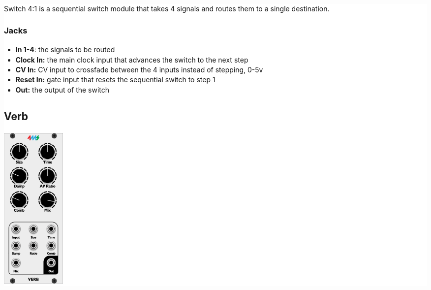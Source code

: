 Switch 4:1 is a sequential switch module that takes 4 signals and routes them to a single destination.

### Jacks

* **In 1-4**: the signals to be routed
* **Clock In:** the main clock input that advances the switch to the next step
* **CV In:** CV input to crossfade between the 4 inputs instead of stepping, 0-5v
* **Reset In:** gate input that resets the sequential switch to step 1
* **Out:** the output of the switch

## Verb 

<img src ="https://github.com/4ms/metamodule-core-modules/blob/quickstart-guide/doc/res/Verb.png" width ="120">
